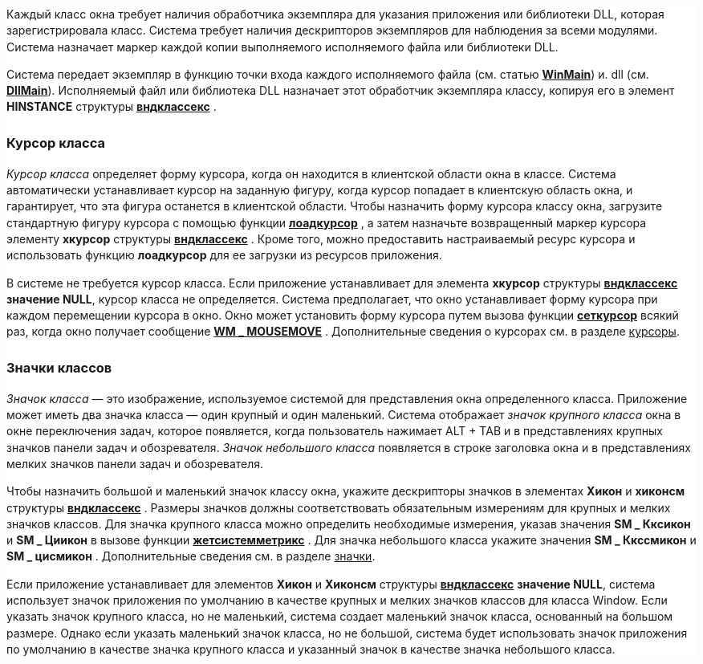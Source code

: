 Каждый класс окна требует наличия обработчика экземпляра для указания приложения или библиотеки DLL, которая зарегистрировала класс. Система требует наличия дескрипторов экземпляров для наблюдения за всеми модулями. Система назначает маркер каждой копии выполняемого исполняемого файла или библиотеки DLL.

Система передает экземпляр в функцию точки входа каждого исполняемого файла (см. статью [**WinMain**](/windows/win32/api/winbase/nf-winbase-winmain)) и. dll (см. [**DllMain**](/windows/desktop/Dlls/dllmain)). Исполняемый файл или библиотека DLL назначает этот обработчик экземпляра классу, копируя его в элемент **HINSTANCE** структуры [**вндклассекс**](/windows/win32/api/winuser/ns-winuser-wndclassexa) .

### <a name="class-cursor"></a>Курсор класса

*Курсор класса* определяет форму курсора, когда он находится в клиентской области окна в классе. Система автоматически устанавливает курсор на заданную фигуру, когда курсор попадает в клиентскую область окна, и гарантирует, что эта фигура останется в клиентской области. Чтобы назначить форму курсора классу окна, загрузите стандартную фигуру курсора с помощью функции [**лоадкурсор**](/windows/desktop/api/winuser/nf-winuser-loadcursora) , а затем назначьте возвращенный маркер курсора элементу **хкурсор** структуры [**вндклассекс**](/windows/win32/api/winuser/ns-winuser-wndclassexa) . Кроме того, можно предоставить настраиваемый ресурс курсора и использовать функцию **лоадкурсор** для ее загрузки из ресурсов приложения.

В системе не требуется курсор класса. Если приложение устанавливает для элемента **хкурсор** структуры [**вндклассекс**](/windows/win32/api/winuser/ns-winuser-wndclassexa) **значение NULL**, курсор класса не определяется. Система предполагает, что окно устанавливает форму курсора при каждом перемещении курсора в окно. Окно может установить форму курсора путем вызова функции [**сеткурсор**](/windows/desktop/api/winuser/nf-winuser-setcursor) всякий раз, когда окно получает сообщение [**WM \_ MOUSEMOVE**](/windows/desktop/inputdev/wm-mousemove) . Дополнительные сведения о курсорах см. в разделе [курсоры](/windows/desktop/menurc/cursors).

### <a name="class-icons"></a>Значки классов

*Значок класса* — это изображение, используемое системой для представления окна определенного класса. Приложение может иметь два значка класса — один крупный и один маленький. Система отображает *значок крупного класса* окна в окне переключения задач, которое появляется, когда пользователь нажимает ALT + TAB и в представлениях крупных значков панели задач и обозревателя. *Значок небольшого класса* появляется в строке заголовка окна и в представлениях мелких значков панели задач и обозревателя.

Чтобы назначить большой и маленький значок классу окна, укажите дескрипторы значков в элементах **Хикон** и **хиконсм** структуры [**вндклассекс**](/windows/win32/api/winuser/ns-winuser-wndclassexa) . Размеры значков должны соответствовать обязательным измерениям для крупных и мелких значков классов. Для значка крупного класса можно определить необходимые измерения, указав значения **SM \_ Кксикон** и **SM \_ Циикон** в вызове функции [**жетсистемметрикс**](/windows/desktop/api/winuser/nf-winuser-getsystemmetrics) . Для значка небольшого класса укажите значения **SM \_ Ккссмикон** и **SM \_ цисмикон** . Дополнительные сведения см. в разделе [значки](/windows/desktop/menurc/icons).

Если приложение устанавливает для элементов **Хикон** и **Хиконсм** структуры [**вндклассекс**](/windows/win32/api/winuser/ns-winuser-wndclassexa) **значение NULL**, система использует значок приложения по умолчанию в качестве крупных и мелких значков классов для класса Window. Если указать значок крупного класса, но не маленький, система создает маленький значок класса, основанный на большом размере. Однако если указать маленький значок класса, но не большой, система будет использовать значок приложения по умолчанию в качестве значка крупного класса и указанный значок в качестве значка небольшого класса.
